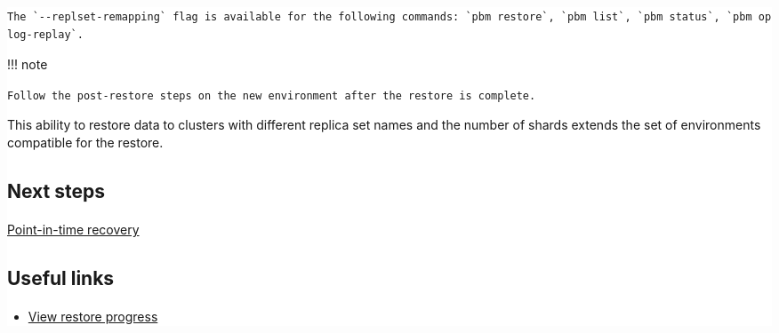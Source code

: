     The `--replset-remapping` flag is available for the following commands: `pbm restore`, `pbm list`, `pbm status`, `pbm oplog-replay`.

!!! note 

    Follow the post-restore steps on the new environment after the restore is complete.

This ability to restore data to clusters with different replica set names and the number of shards extends the set of environments compatible for the restore.

## Next steps

[Point-in-time recovery](../usage/pitr-tutorial.md)

## Useful links 

* [View restore progress](../usage/restore-progress.md)




  



